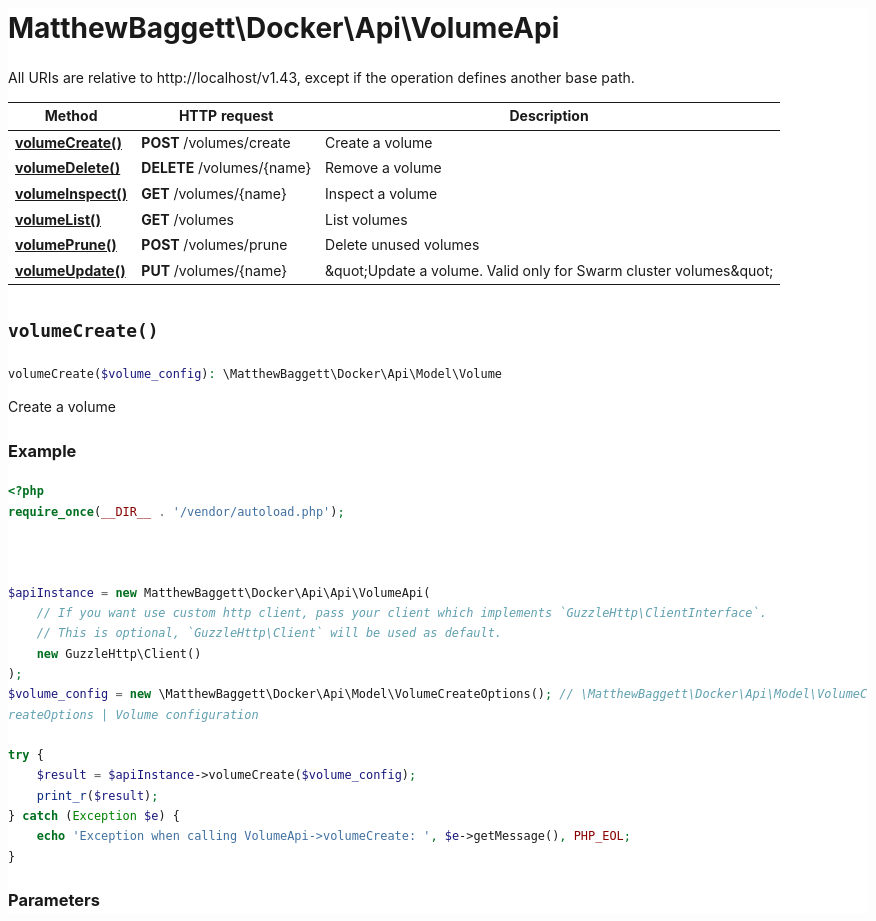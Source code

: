# MatthewBaggett\Docker\Api\VolumeApi

All URIs are relative to http://localhost/v1.43, except if the operation defines another base path.

| Method | HTTP request | Description |
| ------------- | ------------- | ------------- |
| [**volumeCreate()**](VolumeApi.md#volumeCreate) | **POST** /volumes/create | Create a volume |
| [**volumeDelete()**](VolumeApi.md#volumeDelete) | **DELETE** /volumes/{name} | Remove a volume |
| [**volumeInspect()**](VolumeApi.md#volumeInspect) | **GET** /volumes/{name} | Inspect a volume |
| [**volumeList()**](VolumeApi.md#volumeList) | **GET** /volumes | List volumes |
| [**volumePrune()**](VolumeApi.md#volumePrune) | **POST** /volumes/prune | Delete unused volumes |
| [**volumeUpdate()**](VolumeApi.md#volumeUpdate) | **PUT** /volumes/{name} | \&quot;Update a volume. Valid only for Swarm cluster volumes\&quot; |


## `volumeCreate()`

```php
volumeCreate($volume_config): \MatthewBaggett\Docker\Api\Model\Volume
```

Create a volume

### Example

```php
<?php
require_once(__DIR__ . '/vendor/autoload.php');



$apiInstance = new MatthewBaggett\Docker\Api\Api\VolumeApi(
    // If you want use custom http client, pass your client which implements `GuzzleHttp\ClientInterface`.
    // This is optional, `GuzzleHttp\Client` will be used as default.
    new GuzzleHttp\Client()
);
$volume_config = new \MatthewBaggett\Docker\Api\Model\VolumeCreateOptions(); // \MatthewBaggett\Docker\Api\Model\VolumeCreateOptions | Volume configuration

try {
    $result = $apiInstance->volumeCreate($volume_config);
    print_r($result);
} catch (Exception $e) {
    echo 'Exception when calling VolumeApi->volumeCreate: ', $e->getMessage(), PHP_EOL;
}
```

### Parameters
